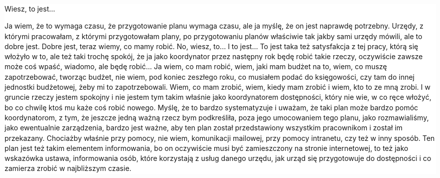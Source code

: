 Wiesz, to jest...

Ja wiem, że to wymaga czasu,
że przygotowanie planu wymaga czasu,
ale ja myślę, że on jest naprawdę potrzebny.
Urzędy, z którymi pracowałam,
z którymi przygotowałam plany,
po przygotowaniu planów
właściwie tak jakby sami urzędy
mówili, ale to dobre jest.
Dobre jest, teraz wiemy, co mamy robić.
No, wiesz, to...
I to jest...
To jest taka też satysfakcja z tej pracy,
którą się włożyło w to,
ale też taki trochę spokój,
że ja jako koordynator
przez następny rok będę robić takie rzeczy,
oczywiście zawsze może coś wpaść, wiadomo,
ale będę robić...
Ja wiem, co mam robić,
wiem, jaki mam budżet na to,
wiem, co muszę zapotrzebować,
tworząc budżet, nie wiem,
pod koniec zeszłego roku,
co musiałem podać do księgowości,
czy tam do innej jednostki budżetowej,
żeby mi to zapotrzebowali.
Wiem, co mam zrobić, wiem, kiedy mam zrobić
i wiem, kto to ze mną zrobi.
I w gruncie rzeczy jestem spokojny
i nie jestem tym takim właśnie
jako koordynatorem dostępności,
który nie wie, w co ręce włożyć,
bo co chwilę ktoś mu każe coś robić nowego.
Myślę, że to bardzo systematyzuje
i uważam, że taki plan może bardzo pomóc koordynatorom,
z tym, że jeszcze jedną ważną rzecz bym podkreśliła,
poza jego umocowaniem tego planu,
jako rozmawialiśmy,
jako ewentualnie zarządzenia,
bardzo jest ważne, aby ten plan
został przedstawiony wszystkim pracownikom
i został im przekazany.
Chociażby właśnie przy pomocy, nie wiem,
komunikacji mailowej, przy pomocy intranetu,
czy też w inny sposób.
Ten plan jest też takim elementem informowania,
bo on oczywiście musi być zamieszczony
na stronie internetowej,
to też jako wskazówka ustawa,
informowania osób,
które korzystają z usług danego urzędu,
jak urząd się przygotowuje do dostępności
i co zamierza zrobić w najbliższym czasie.
